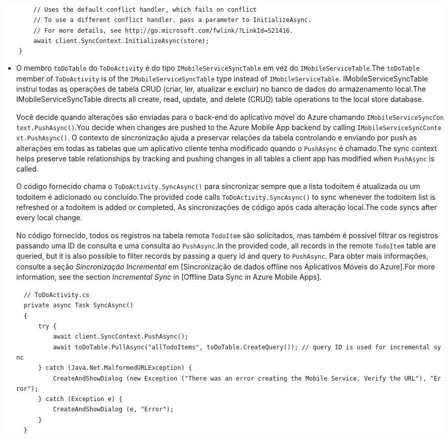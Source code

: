             // Uses the default conflict handler, which fails on conflict
            // To use a different conflict handler, pass a parameter to InitializeAsync.
            // For more details, see http://go.microsoft.com/fwlink/?LinkId=521416.
            await client.SyncContext.InitializeAsync(store);
        }
* <span data-ttu-id="05b15-169">O membro `toDoTable` do `ToDoActivity` é do tipo `IMobileServiceSyncTable` em vez do `IMobileServiceTable`.</span><span class="sxs-lookup"><span data-stu-id="05b15-169">The `toDoTable` member of `ToDoActivity` is of the `IMobileServiceSyncTable` type instead of `IMobileServiceTable`.</span></span> <span data-ttu-id="05b15-170">IMobileServiceSyncTable instrui todas as operações de tabela CRUD (criar, ler, atualizar e excluir) no banco de dados do armazenamento local.</span><span class="sxs-lookup"><span data-stu-id="05b15-170">The IMobileServiceSyncTable directs all create, read, update, and delete (CRUD) table operations to the local store database.</span></span>

    <span data-ttu-id="05b15-171">Você decide quando alterações são enviadas para o back-end do aplicativo móvel do Azure chamando `IMobileServiceSyncContext.PushAsync()`.</span><span class="sxs-lookup"><span data-stu-id="05b15-171">You decide when changes are pushed to the Azure Mobile App backend by calling `IMobileServiceSyncContext.PushAsync()`.</span></span> <span data-ttu-id="05b15-172">O contexto de sincronização ajuda a preservar relações da tabela controlando e enviando por push as alterações em todas as tabelas que um aplicativo cliente tenha modificado quando o `PushAsync` é chamado.</span><span class="sxs-lookup"><span data-stu-id="05b15-172">The sync context helps preserve table relationships by tracking and pushing changes in all tables a client app has modified when `PushAsync` is called.</span></span>

    <span data-ttu-id="05b15-173">O código fornecido chama o `ToDoActivity.SyncAsync()` para sincronizar sempre que a lista todoitem é atualizada ou um todoitem é adicionado ou concluído.</span><span class="sxs-lookup"><span data-stu-id="05b15-173">The provided code calls `ToDoActivity.SyncAsync()` to sync whenever the todoitem list is refreshed or a todoitem is added or completed.</span></span> <span data-ttu-id="05b15-174">As sincronizações de código após cada alteração local.</span><span class="sxs-lookup"><span data-stu-id="05b15-174">The code syncs after every local change.</span></span>

    <span data-ttu-id="05b15-175">No código fornecido, todos os registros na tabela remota `TodoItem` são solicitados, mas também é possível filtrar os registros passando uma ID de consulta e uma consulta ao `PushAsync`.</span><span class="sxs-lookup"><span data-stu-id="05b15-175">In the provided code, all records in the remote `TodoItem` table are queried, but it is also possible to filter records by passing a query id and query to `PushAsync`.</span></span> <span data-ttu-id="05b15-176">Para obter mais informações, consulte a seção *Sincronização Incremental* em [Sincronização de dados offline nos Aplicativos Móveis do Azure].</span><span class="sxs-lookup"><span data-stu-id="05b15-176">For more information, see the section *Incremental Sync* in [Offline Data Sync in Azure Mobile Apps].</span></span>

        // ToDoActivity.cs
        private async Task SyncAsync()
        {
            try {
                await client.SyncContext.PushAsync();
                await toDoTable.PullAsync("allTodoItems", toDoTable.CreateQuery()); // query ID is used for incremental sync
            } catch (Java.Net.MalformedURLException) {
                CreateAndShowDialog (new Exception ("There was an error creating the Mobile Service. Verify the URL"), "Error");
            } catch (Exception e) {
                CreateAndShowDialog (e, "Error");
            }
        }


[Xamarin Studio]: http://xamarin.com/download
[Xamarin extension]: http://xamarin.com/visual-studio
[8]: app-service-mobile-dotnet-how-to-use-client-library.md
